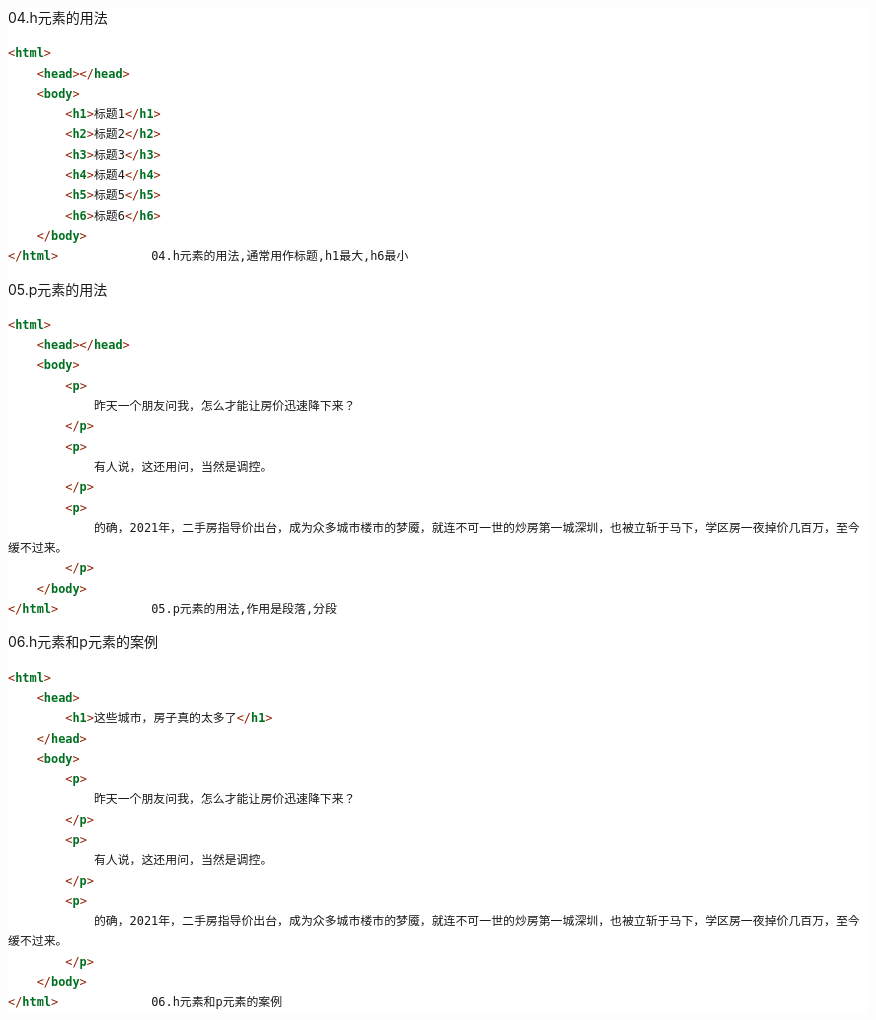 04.h元素的用法

```html
<html>
    <head></head>
    <body>
        <h1>标题1</h1>
        <h2>标题2</h2>
        <h3>标题3</h3>
        <h4>标题4</h4>
        <h5>标题5</h5>
        <h6>标题6</h6>
    </body>
</html>             04.h元素的用法,通常用作标题,h1最大,h6最小
```

05.p元素的用法


```html
<html>
    <head></head>
    <body>
        <p>
            昨天一个朋友问我，怎么才能让房价迅速降下来？
        </p>
        <p>
            有人说，这还用问，当然是调控。
        </p>
        <p>
            的确，2021年，二手房指导价出台，成为众多城市楼市的梦魇，就连不可一世的炒房第一城深圳，也被立斩于马下，学区房一夜掉价几百万，至今缓不过来。
        </p>
    </body>
</html>             05.p元素的用法,作用是段落,分段
```

06.h元素和p元素的案例


```html
<html>
    <head>
        <h1>这些城市，房子真的太多了</h1>
    </head>
    <body>
        <p>
            昨天一个朋友问我，怎么才能让房价迅速降下来？
        </p>
        <p>
            有人说，这还用问，当然是调控。
        </p>
        <p>
            的确，2021年，二手房指导价出台，成为众多城市楼市的梦魇，就连不可一世的炒房第一城深圳，也被立斩于马下，学区房一夜掉价几百万，至今缓不过来。
        </p>
    </body>
</html>             06.h元素和p元素的案例
```
